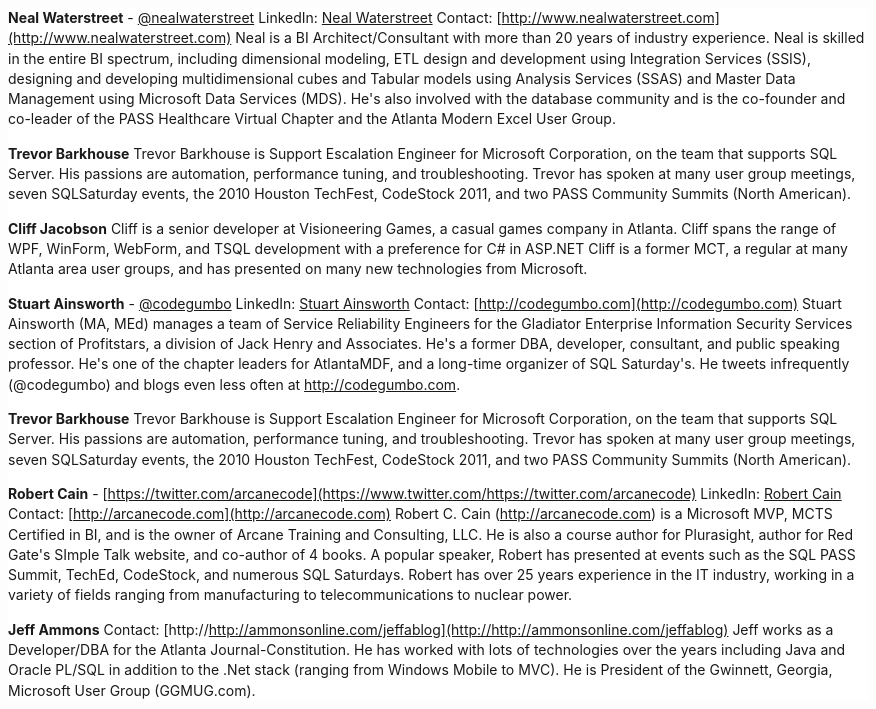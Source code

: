 **Neal Waterstreet**  - [@nealwaterstreet](https://www.twitter.com/@nealwaterstreet)
LinkedIn: [Neal Waterstreet](http://www.linkedin.com/in/nealwaterstreet)
Contact: [http://www.nealwaterstreet.com](http://www.nealwaterstreet.com)
Neal is a BI Architect/Consultant with more than 20 years of industry experience. Neal is skilled in the entire BI spectrum, including dimensional modeling, ETL design and development using Integration Services (SSIS), designing and developing multidimensional cubes and Tabular models using Analysis Services (SSAS) and Master Data Management using Microsoft Data Services (MDS). He's also involved with the database community and is the co-founder and co-leader of the PASS Healthcare Virtual Chapter and the Atlanta Modern Excel User Group.
 
**Trevor Barkhouse** 
Trevor Barkhouse is Support Escalation Engineer for Microsoft Corporation, on the team that supports SQL Server. His passions are automation, performance tuning, and troubleshooting. Trevor has spoken at many user group meetings, seven SQLSaturday events, the 2010 Houston TechFest, CodeStock 2011, and two PASS Community Summits (North American).
 
**Cliff Jacobson** 
Cliff is a senior developer at Visioneering Games, a casual games company in Atlanta.  Cliff spans the range of WPF, WinForm, WebForm, and TSQL development with a preference for C# in ASP.NET  Cliff is a former MCT, a regular at many Atlanta area user groups, and has presented on many new technologies from Microsoft.
 
**Stuart Ainsworth**  - [@codegumbo](https://www.twitter.com/@codegumbo)
LinkedIn: [Stuart Ainsworth](https://www.linkedin.com/in/stuartainsworth)
Contact: [http://codegumbo.com](http://codegumbo.com)
Stuart Ainsworth (MA, MEd) manages a team of Service Reliability Engineers for the Gladiator Enterprise Information Security Services section of Profitstars, a division of Jack Henry and Associates.  He's a former DBA, developer, consultant, and public speaking professor.  He's one of the chapter leaders for AtlantaMDF, and a long-time organizer of SQL Saturday's.  He tweets infrequently (@codegumbo) and blogs even less often at http://codegumbo.com.
 
**Trevor Barkhouse** 
Trevor Barkhouse is Support Escalation Engineer for Microsoft Corporation, on the team that supports SQL Server. His passions are automation, performance tuning, and troubleshooting. Trevor has spoken at many user group meetings, seven SQLSaturday events, the 2010 Houston TechFest, CodeStock 2011, and two PASS Community Summits (North American).
 
**Robert Cain**  - [https://twitter.com/arcanecode](https://www.twitter.com/https://twitter.com/arcanecode)
LinkedIn: [Robert Cain](http://www.linkedin.com/in/arcanecode)
Contact: [http://arcanecode.com](http://arcanecode.com)
Robert C. Cain (http://arcanecode.com) is a Microsoft MVP, MCTS Certified in BI, and is the owner of Arcane Training and Consulting, LLC. He is also a course author for Plurasight, author for Red Gate's SImple Talk website, and co-author of 4 books. A popular speaker, Robert has presented at events such as the SQL PASS Summit, TechEd, CodeStock, and numerous SQL Saturdays. Robert has over 25 years experience in the IT industry, working in a variety of fields ranging from manufacturing to telecommunications to nuclear power.
 
**Jeff Ammons** 
Contact: [http://http://ammonsonline.com/jeffablog](http://http://ammonsonline.com/jeffablog)
Jeff works as a Developer/DBA for the Atlanta Journal-Constitution. He has worked with lots of technologies over the years including Java and Oracle PL/SQL in addition to the .Net stack (ranging from Windows Mobile to MVC). He is President of the Gwinnett, Georgia, Microsoft User Group (GGMUG.com).   
 